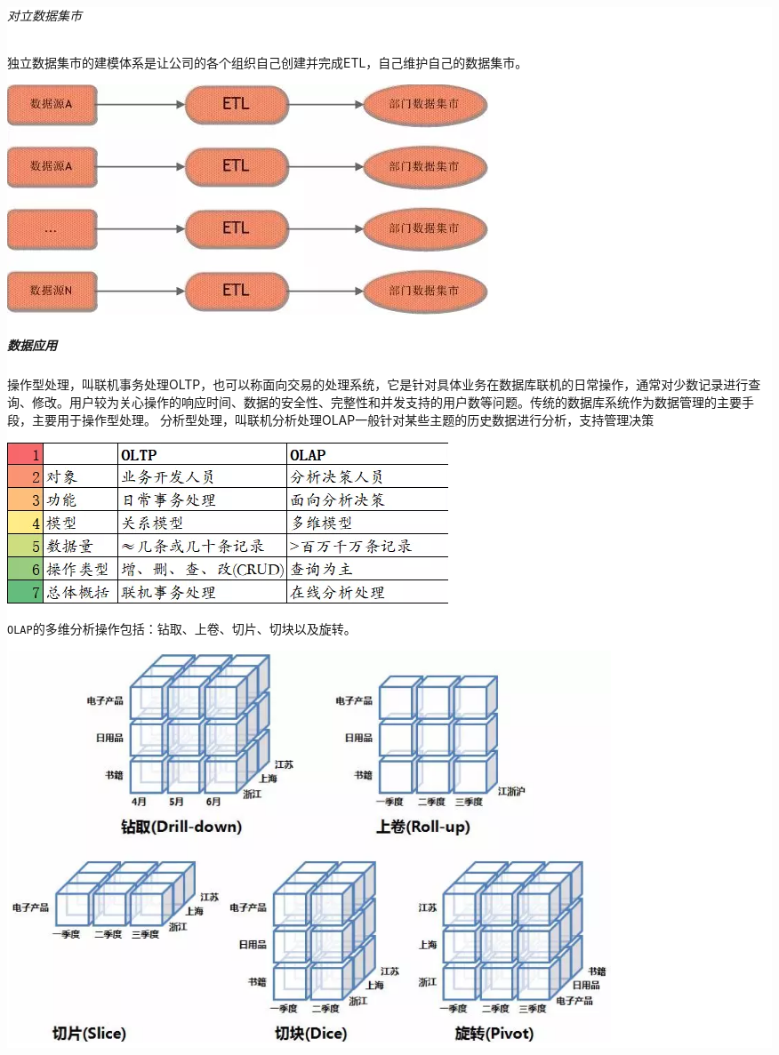 ###### 对立数据集市

 独立数据集市的建模体系是让公司的各个组织自己创建并完成ETL，自己维护自己的数据集市。

![](../picture/1/226.png)

##### 数据应用

操作型处理，叫联机事务处理OLTP，也可以称面向交易的处理系统，它是针对具体业务在数据库联机的日常操作，通常对少数记录进行查询、修改。用户较为关心操作的响应时间、数据的安全性、完整性和并发支持的用户数等问题。传统的数据库系统作为数据管理的主要手段，主要用于操作型处理。
分析型处理，叫联机分析处理OLAP一般针对某些主题的历史数据进行分析，支持管理决策

![](../picture/1/208.png)

`OLAP`的多维分析操作包括：钻取、上卷、切片、切块以及旋转。

![](../picture/1/209.png)
